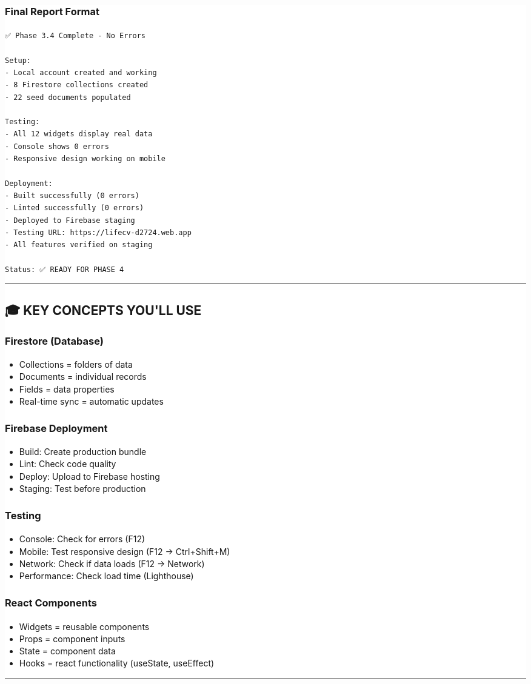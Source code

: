 ### Final Report Format

```
✅ Phase 3.4 Complete - No Errors

Setup:
- Local account created and working
- 8 Firestore collections created
- 22 seed documents populated

Testing:
- All 12 widgets display real data
- Console shows 0 errors
- Responsive design working on mobile

Deployment:
- Built successfully (0 errors)
- Linted successfully (0 errors)
- Deployed to Firebase staging
- Testing URL: https://lifecv-d2724.web.app
- All features verified on staging

Status: ✅ READY FOR PHASE 4
```

---

## 🎓 KEY CONCEPTS YOU'LL USE

### Firestore (Database)
- Collections = folders of data
- Documents = individual records
- Fields = data properties
- Real-time sync = automatic updates

### Firebase Deployment
- Build: Create production bundle
- Lint: Check code quality
- Deploy: Upload to Firebase hosting
- Staging: Test before production

### Testing
- Console: Check for errors (F12)
- Mobile: Test responsive design (F12 → Ctrl+Shift+M)
- Network: Check if data loads (F12 → Network)
- Performance: Check load time (Lighthouse)

### React Components
- Widgets = reusable components
- Props = component inputs
- State = component data
- Hooks = react functionality (useState, useEffect)

---